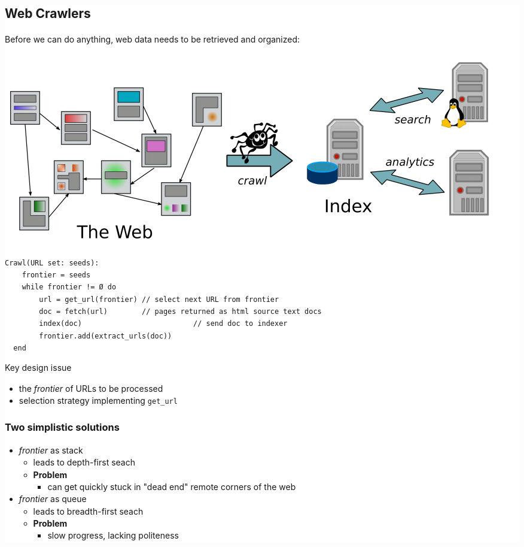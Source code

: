 

## Web Crawlers

Before we can do anything, web data needs to be retrieved and organized:

![image-20200907152434840](images/01-introduction/image-20200907152434840.png)



```pseudocode
Crawl(URL set: seeds):
	frontier = seeds
	while frontier != Ø do
		url = get_url(frontier)	// select next URL from frontier
        doc = fetch(url)		// pages returned as html source text docs
		index(doc)							// send doc to indexer
		frontier.add(extract_urls(doc))
  end
```

Key design issue

* the *frontier* of URLs to be processed
* selection strategy implementing `get_url`



### Two simplistic solutions

* *frontier* as stack
    * leads to depth-first seach
    * **Problem**
        * can get quickly stuck in "dead end" remote corners of the web
* *frontier* as queue
    * leads to breadth-first seach
    * **Problem**
        * slow progress, lacking politeness
